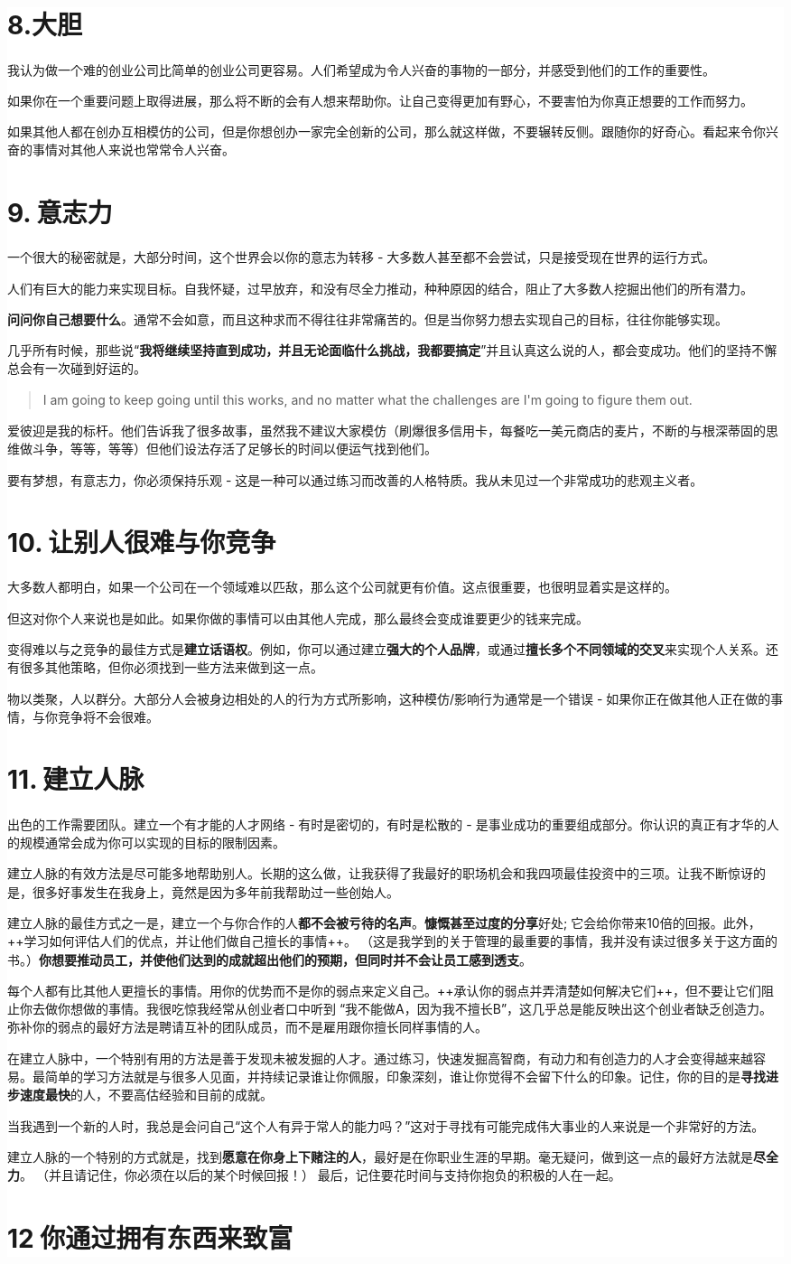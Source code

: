 # 8.大胆

我认为做一个难的创业公司比简单的创业公司更容易。人们希望成为令人兴奋的事物的一部分，并感受到他们的工作的重要性。

如果你在一个重要问题上取得进展，那么将不断的会有人想来帮助你。让自己变得更加有野心，不要害怕为你真正想要的工作而努力。

如果其他人都在创办互相模仿的公司，但是你想创办一家完全创新的公司，那么就这样做，不要辗转反侧。跟随你的好奇心。看起来令你兴奋的事情对其他人来说也常常令人兴奋。

# 9. 意志力
一个很大的秘密就是，大部分时间，这个世界会以你的意志为转移 - 大多数人甚至都不会尝试，只是接受现在世界的运行方式。

人们有巨大的能力来实现目标。自我怀疑，过早放弃，和没有尽全力推动，种种原因的结合，阻止了大多数人挖掘出他们的所有潜力。

**问问你自己想要什么**。通常不会如意，而且这种求而不得往往非常痛苦的。但是当你努力想去实现自己的目标，往往你能够实现。

几乎所有时候，那些说“**我将继续坚持直到成功，并且无论面临什么挑战，我都要搞定**”并且认真这么说的人，都会变成功。他们的坚持不懈总会有一次碰到好运的。

> I am going to keep going until this works, and no matter what the challenges are I'm going to figure them out. 

爱彼迎是我的标杆。他们告诉我了很多故事，虽然我不建议大家模仿（刷爆很多信用卡，每餐吃一美元商店的麦片，不断的与根深蒂固的思维做斗争，等等，等等）但他们设法存活了足够长的时间以便运气找到他们。

要有梦想，有意志力，你必须保持乐观 - 这是一种可以通过练习而改善的人格特质。我从未见过一个非常成功的悲观主义者。

# 10. 让别人很难与你竞争

大多数人都明白，如果一个公司在一个领域难以匹敌，那么这个公司就更有价值。这点很重要，也很明显着实是这样的。

但这对你个人来说也是如此。如果你做的事情可以由其他人完成，那么最终会变成谁要更少的钱来完成。 

变得难以与之竞争的最佳方式是**建立话语权**。例如，你可以通过建立**强大的个人品牌**，或通过**擅长多个不同领域的交叉**来实现个人关系。还有很多其他策略，但你必须找到一些方法来做到这一点。

物以类聚，人以群分。大部分人会被身边相处的人的行为方式所影响，这种模仿/影响行为通常是一个错误 - 如果你正在做其他人正在做的事情，与你竞争将不会很难。

# 11. 建立人脉

出色的工作需要团队。建立一个有才能的人才网络 - 有时是密切的，有时是松散的 - 是事业成功的重要组成部分。你认识的真正有才华的人的规模通常会成为你可以实现的目标的限制因素。

建立人脉的有效方法是尽可能多地帮助别人。长期的这么做，让我获得了我最好的职场机会和我四项最佳投资中的三项。让我不断惊讶的是，很多好事发生在我身上，竟然是因为多年前我帮助过一些创始人。

建立人脉的最佳方式之一是，建立一个与你合作的人**都不会被亏待的名声**。**慷慨甚至过度的分享**好处; 它会给你带来10倍的回报。此外，++学习如何评估人们的优点，并让他们做自己擅长的事情++。 （这是我学到的关于管理的最重要的事情，我并没有读过很多关于这方面的书。）**你想要推动员工，并使他们达到的成就超出他们的预期，但同时并不会让员工感到透支**。

每个人都有比其他人更擅长的事情。用你的优势而不是你的弱点来定义自己。++承认你的弱点并弄清楚如何解决它们++，但不要让它们阻止你去做你想做的事情。我很吃惊我经常从创业者口中听到 “我不能做A，因为我不擅长B”，这几乎总是能反映出这个创业者缺乏创造力。弥补你的弱点的最好方法是聘请互补的团队成员，而不是雇用跟你擅长同样事情的人。 

在建立人脉中，一个特别有用的方法是善于发现未被发掘的人才。通过练习，快速发掘高智商，有动力和有创造力的人才会变得越来越容易。最简单的学习方法就是与很多人见面，并持续记录谁让你佩服，印象深刻，谁让你觉得不会留下什么的印象。记住，你的目的是**寻找进步速度最快**的人，不要高估经验和目前的成就。

当我遇到一个新的人时，我总是会问自己“这个人有异于常人的能力吗？”这对于寻找有可能完成伟大事业的人来说是一个非常好的方法。

建立人脉的一个特别的方式就是，找到**愿意在你身上下赌注的人**，最好是在你职业生涯的早期。毫无疑问，做到这一点的最好方法就是**尽全力**。 （并且请记住，你必须在以后的某个时候回报！） 最后，记住要花时间与支持你抱负的积极的人在一起。

# 12 你通过拥有东西来致富
